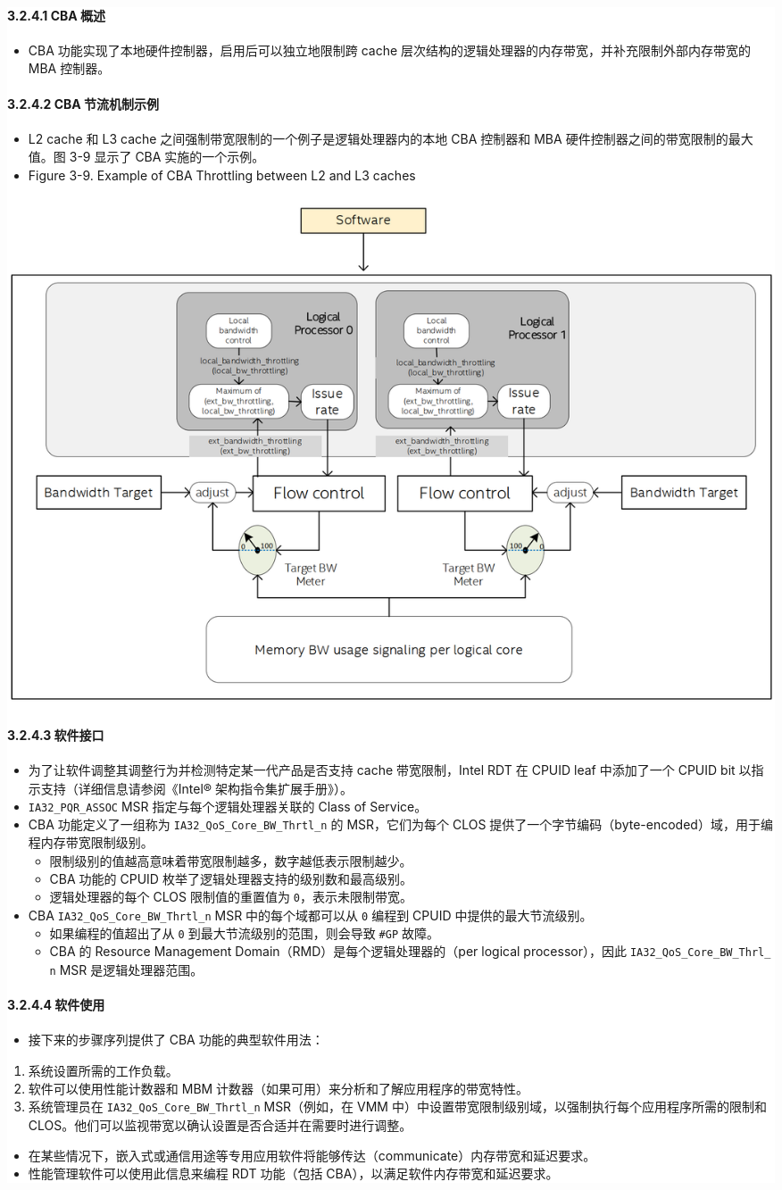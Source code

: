 #### 3.2.4.1 CBA 概述
* CBA 功能实现了本地硬件控制器，启用后可以独立地限制跨 cache 层次结构的逻辑处理器的内存带宽，并补充限制外部内存带宽的 MBA 控制器。

#### 3.2.4.2 CBA 节流机制示例
* L2 cache 和 L3 cache 之间强制带宽限制的一个例子是逻辑处理器内的本地 CBA 控制器和 MBA 硬件控制器之间的带宽限制的最大值。图 3-9 显示了 CBA 实施的一个示例。
* Figure 3-9. Example of CBA Throttling between L2 and L3 caches

![Example of CBA Throttling between L2 and L3 caches](pic/spec-eg-cba-l2-l3.png)

#### 3.2.4.3 软件接口
* 为了让软件调整其调整行为并检测特定某一代产品是否支持 cache 带宽限制，Intel RDT 在 CPUID leaf 中添加了一个 CPUID bit 以指示支持（详细信息请参阅《Intel® 架构指令集扩展手册》）。
* `IA32_PQR_ASSOC` MSR 指定与每个逻辑处理器关联的 Class of Service。
* CBA 功能定义了一组称为 `IA32_QoS_Core_BW_Thrtl_n` 的 MSR，它们为每个 CLOS 提供了一个字节编码（byte-encoded）域，用于编程内存带宽限制级别。
  * 限制级别的值越高意味着带宽限制越多，数字越低表示限制越少。
  * CBA 功能的 CPUID 枚举了逻辑处理器支持的级别数和最高级别。
  * 逻辑处理器的每个 CLOS 限制值的重置值为 `0`，表示未限制带宽。
* CBA `IA32_QoS_Core_BW_Thrtl_n` MSR 中的每个域都可以从 `0` 编程到 CPUID 中提供的最大节流级别。
  * 如果编程的值超出了从 `0` 到最大节流级别的范围，则会导致 `#GP` 故障。
  * CBA 的 Resource Management Domain（RMD）是每个逻辑处理器的（per logical processor），因此 `IA32_QoS_Core_BW_Thrl_n` MSR 是逻辑处理器范围。

#### 3.2.4.4 软件使用
* 接下来的步骤序列提供了 CBA 功能的典型软件用法：
1. 系统设置所需的工作负载。
2. 软件可以使用性能计数器和 MBM 计数器（如果可用）来分析和了解应用程序的带宽特性。
3. 系统管理员在 `IA32_QoS_Core_BW_Thrtl_n` MSR（例如，在 VMM 中）中设置带宽限制级别域，以强制执行每个应用程序所需的限制和 CLOS。他们可以监视带宽以确认设置是否合适并在需要时进行调整。
* 在某些情况下，嵌入式或通信用途等专用应用软件将能够传达（communicate）内存带宽和延迟要求。
* 性能管理软件可以使用此信息来编程 RDT 功能（包括 CBA），以满足软件内存带宽和延迟要求。

